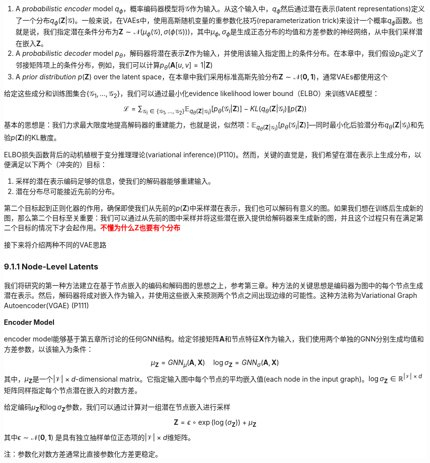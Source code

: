 1. A *probabilistic encoder* model $q_\phi$，概率编码器模型将$\mathcal{G}$作为输入。从这个输入中，$q_\phi$然后通过潜在表示(latent representations)定义了一个分布$q_{\phi}(\pmb{Z}|\mathcal{G})$。一般来说，在VAEs中，使用高斯随机变量的重参数化技巧(reparameterization trick)来设计一个概率$q_\phi$函数。也就是说，我们指定潜在条件分布为$\pmb{Z} \sim \mathcal{N}(\mu_{\phi}(\mathcal{G}),\sigma(\phi(\mathcal{G})))$，其中$\mu_\phi,\sigma_{\phi}$是生成正态分布的均值和方差参数的神经网络，从中我们采样潜在嵌入$\pmb{Z}$。
2. A *probabilistic decoder* model $p_\theta$，解码器将潜在表示$\pmb{Z}$作为输入，并使用该输入指定图上的条件分布。在本章中，我们假设$p_{\theta}$定义了邻接矩阵项上的条件分布，例如，我们可以计算$p_{\theta}(\pmb{A}[u,v] = 1|\pmb{Z})$
3. A *prior distribution* $p(\pmb{Z})$ over the latent space，在本章中我们采用标准高斯先验分布$\pmb{Z} \sim \mathcal{N}(\pmb{0,1})$，通常VAEs都使用这个

给定这些成分和训练图集合$\{\mathcal{G}_1,...,\mathcal{G}_2\}$，我们可以通过最小化evidence likelihood lower bound（ELBO）来训练VAE模型：
$$
\mathcal{L} = \sum_{\mathcal{G}_i \in \{\mathcal{G}_1,...,\mathcal{G}_2\}} \mathbb{E}_{q_{\theta}(\pmb{Z}|\mathcal{G}_i)} [p_{\theta}(\mathcal{G}_i|\pmb{Z})] - KL(q_{\theta}(\pmb{Z}|\mathcal{G}_i)\| p(\pmb{Z}))
$$
基本的思想是：我们力求最大限度地提高解码器的重建能力，也就是说，似然项：$\mathbb{E}_{q_{\theta}(\pmb{Z}|\mathcal{G}_i)} [p_{\theta}(\mathcal{G}_i|\pmb{Z})]$—同时最小化后验潜分布$q_\theta(\pmb{Z}|\mathcal{G}_i)$和先验$p(\pmb{Z})$的KL散度。

ELBO损失函数背后的动机植根于变分推理理论(variational inference)(P110)。然而，关键的直觉是，我们希望在潜在表示上生成分布，以便满足以下两个（冲突的）目标：

1. 采样的潜在表示编码足够的信息，使我们的解码器能够重建输入。
2. 潜在分布尽可能接近先前的分布。

第二个目标起到正则化器的作用，确保即使我们从先前的$p(\pmb{Z})$中采样潜在表示，我们也可以解码有意义的图。如果我们想在训练后生成新的图，那么第二个目标至关重要：我们可以通过从先前的图中采样并将这些潜在嵌入提供给解码器来生成新的图，并且这个过程只有在满足第二个目标的情况下才会起作用。<font color=Red >**不懂为什么$\pmb{Z}$也要有个分布**</font>

接下来将介绍两种不同的VAE思路



### 9.1.1 Node-Level Latents

我们将研究的第一种方法建立在基于节点嵌入的编码和解码图的思想之上，参考第三章。种方法的关键思想是编码器为图中的每个节点生成潜在表示。然后，解码器将成对嵌入作为输入，并使用这些嵌入来预测两个节点之间出现边缘的可能性。这种方法称为Variational Graph Autoencoder(VGAE) (P111)



**Encoder Model**

encoder model能够基于第五章所讨论的任何GNN结构。给定邻接矩阵$\pmb{A}$和节点特征$\pmb{X}$作为输入，我们使用两个单独的GNN分别生成均值和方差参数，以该输入为条件：
$$
\mu_{\pmb{Z}} = GNN_\mu(\pmb{A},\pmb{X}) \quad \log \sigma_{\pmb{Z}} = GNN_{\sigma}(\pmb{A},\pmb{X})
$$
其中，$\mu_{\pmb{Z}}$是一个$|\mathcal{V} |\times d$-dimensional matrix。它指定输入图中每个节点的平均嵌入值(each node in the input graph)。$\log \sigma_{\pmb{Z}} \in \mathbb{R}^{|\mathcal{V}| \times d}$矩阵同样指定每个节点潜在嵌入的对数方差。

给定编码$\mu_{\pmb{Z}}$和$\log \sigma_{\pmb{Z}}$参数，我们可以通过计算对一组潜在节点嵌入进行采样
$$
\pmb{Z} = \epsilon \circ \exp(\log(\sigma_{\pmb{Z}})) +\mu_{\pmb{Z}}
$$
其中$\epsilon \sim \mathcal{N}(\pmb{0},\pmb{1})$ 是具有独立抽样单位正态项的$|\mathcal{V}| \times d$维矩阵。

注：参数化对数方差通常比直接参数化方差更稳定。


